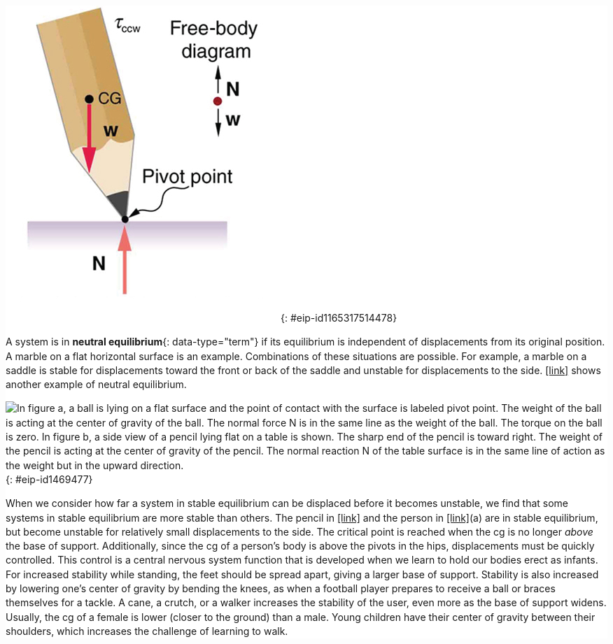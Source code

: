 ![A vertical pencil tilted toward left is shown. The sharp end of the pencil is down and labeled as pivot point. The weight of the pencil is acting at its center of gravity and the line of action of the weight is toward left of the pivot point.](../resources/Figure_10_03_03bb.jpg "If the pencil is displaced even slightly, a torque is created by its weight that is in the same direction as the displacement, causing the displacement to increase.")
{: #eip-id1165317514478}

A system is in **neutral equilibrium**{: data-type="term"} if its equilibrium is
independent of displacements from its original position. A marble on a flat
horizontal surface is an example. Combinations of these situations are possible.
For example, a marble on a saddle is stable for displacements toward the front
or back of the saddle and unstable for displacements to the
side. [\[link\]](#eip-id1469477) shows another example of neutral equilibrium.

![In figure a, a ball is lying on a flat surface and the point of contact with the surface is labeled pivot point. The weight of the ball is acting at the center of gravity of the ball. The normal force N is in the same line as the weight of the ball. The torque on the ball is zero. In figure b, a side view of a pencil lying flat on a table is shown. The sharp end of the pencil is toward right. The weight of the pencil is acting at the center of gravity of the pencil. The normal reaction N of the table surface is in the same line of action as the weight but in the upward direction.](../resources/Figure_10_03_04a.jpg "(a) Here we see neutral equilibrium. The cg of a sphere on a flat surface lies directly above the point of support, independent of the position on the surface. The sphere is therefore in equilibrium in any location, and if displaced, it will remain put. (b) Because it has a circular cross section, the pencil is in neutral equilibrium for displacements perpendicular to its length.")
{: #eip-id1469477}

When we consider how far a system in stable equilibrium can be displaced before
it becomes unstable, we find that some systems in stable equilibrium are more
stable than others. The pencil in [\[link\]](#import-auto-id1425416) and the
person in [\[link\]](#import-auto-id3049283)(a) are in stable equilibrium, but
become unstable for relatively small displacements to the side. The critical
point is reached when the cg is no longer *above* the base of support.
Additionally, since the cg of a person’s body is above the pivots in the hips,
displacements must be quickly controlled. This control is a central nervous
system function that is developed when we learn to hold our bodies erect as
infants. For increased stability while standing, the feet should be spread
apart, giving a larger base of support. Stability is also increased by lowering
one’s center of gravity by bending the knees, as when a football player prepares
to receive a ball or braces themselves for a tackle. A cane, a crutch, or a
walker increases the stability of the user, even more as the base of support
widens. Usually, the cg of a female is lower (closer to the ground) than a male.
Young children have their center of gravity between their shoulders, which
increases the challenge of learning to walk.
